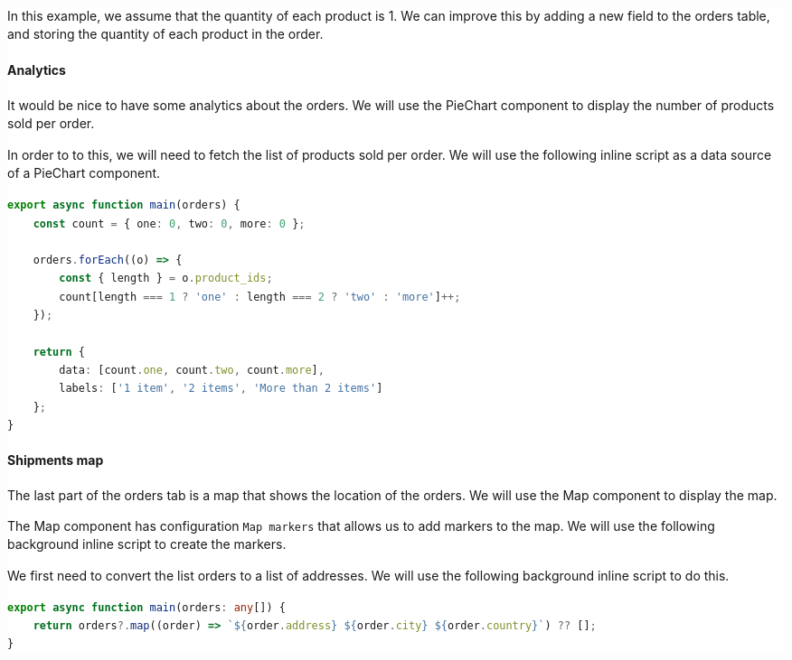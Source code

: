 In this example, we assume that the quantity of each product is 1. We can improve this by adding a new field to the orders table, and storing the quantity of each product in the order.

<video
    className="border-2 rounded-xl object-cover w-full h-full dark:border-gray-800"
    autoPlay
    loop
    controls
    src="/videos/app-builder-ecomm-step5.mp4"
/>

#### Analytics

It would be nice to have some analytics about the orders. We will use the PieChart component to display the number of products sold per order.

In order to to this, we will need to fetch the list of products sold per order. We will use the following inline script as a data source of a PieChart component.

```ts
export async function main(orders) {
	const count = { one: 0, two: 0, more: 0 };

	orders.forEach((o) => {
		const { length } = o.product_ids;
		count[length === 1 ? 'one' : length === 2 ? 'two' : 'more']++;
	});

	return {
		data: [count.one, count.two, count.more],
		labels: ['1 item', '2 items', 'More than 2 items']
	};
}
```

<video
    className="border-2 rounded-xl object-cover w-full h-full dark:border-gray-800"
    autoPlay
    loop
    controls
    src="/videos/app-builder-ecomm-step6.mp4"
/>

#### Shipments map

The last part of the orders tab is a map that shows the location of the orders. We will use the Map component to display the map.

The Map component has configuration `Map markers` that allows us to add markers to the map. We will use the following background inline script to create the markers.

We first need to convert the list orders to a list of addresses. We will use the following background inline script to do this.

```ts
export async function main(orders: any[]) {
	return orders?.map((order) => `${order.address} ${order.city} ${order.country}`) ?? [];
}
```
